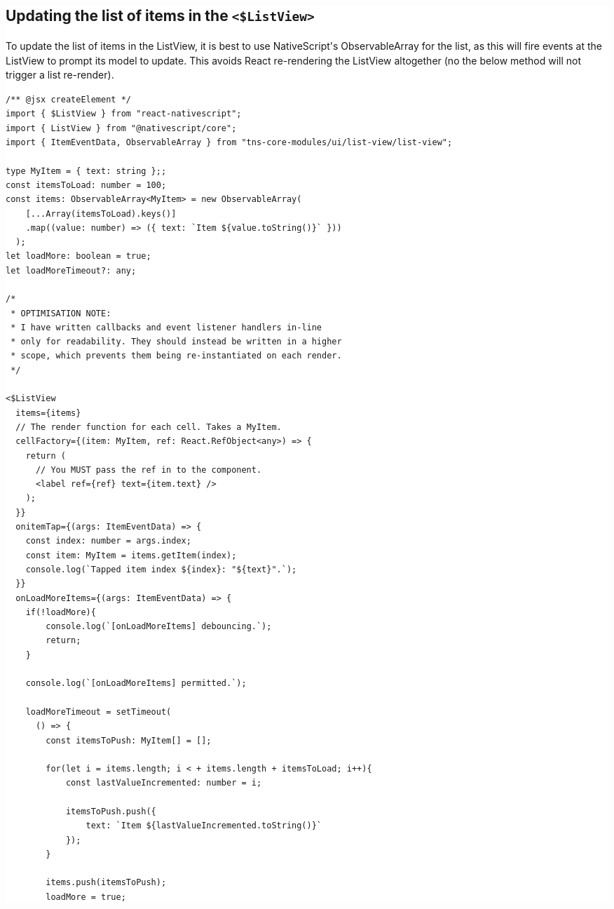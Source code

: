 ## Updating the list of items in the `<$ListView>`

To update the list of items in the ListView, it is best to use NativeScript's ObservableArray for the list, as this will fire events at the ListView to prompt its model to update. This avoids React re-rendering the ListView altogether (no the below method will not trigger a list re-render).

```tsx
/** @jsx createElement */
import { $ListView } from "react-nativescript";
import { ListView } from "@nativescript/core";
import { ItemEventData, ObservableArray } from "tns-core-modules/ui/list-view/list-view";

type MyItem = { text: string };;
const itemsToLoad: number = 100;
const items: ObservableArray<MyItem> = new ObservableArray(
    [...Array(itemsToLoad).keys()]
    .map((value: number) => ({ text: `Item ${value.toString()}` }))
  );
let loadMore: boolean = true;
let loadMoreTimeout?: any;

/*
 * OPTIMISATION NOTE:
 * I have written callbacks and event listener handlers in-line
 * only for readability. They should instead be written in a higher
 * scope, which prevents them being re-instantiated on each render. 
 */

<$ListView
  items={items}
  // The render function for each cell. Takes a MyItem.
  cellFactory={(item: MyItem, ref: React.RefObject<any>) => {
    return (
      // You MUST pass the ref in to the component.
      <label ref={ref} text={item.text} />
    );
  }}
  onitemTap={(args: ItemEventData) => {
    const index: number = args.index;
    const item: MyItem = items.getItem(index);
    console.log(`Tapped item index ${index}: "${text}".`);
  }}
  onLoadMoreItems={(args: ItemEventData) => {
    if(!loadMore){
        console.log(`[onLoadMoreItems] debouncing.`);
        return;
    }

    console.log(`[onLoadMoreItems] permitted.`);

    loadMoreTimeout = setTimeout(
      () => {
        const itemsToPush: MyItem[] = [];

        for(let i = items.length; i < + items.length + itemsToLoad; i++){
            const lastValueIncremented: number = i;
    
            itemsToPush.push({
                text: `Item ${lastValueIncremented.toString()}`
            });
        }

        items.push(itemsToPush);
        loadMore = true;
```